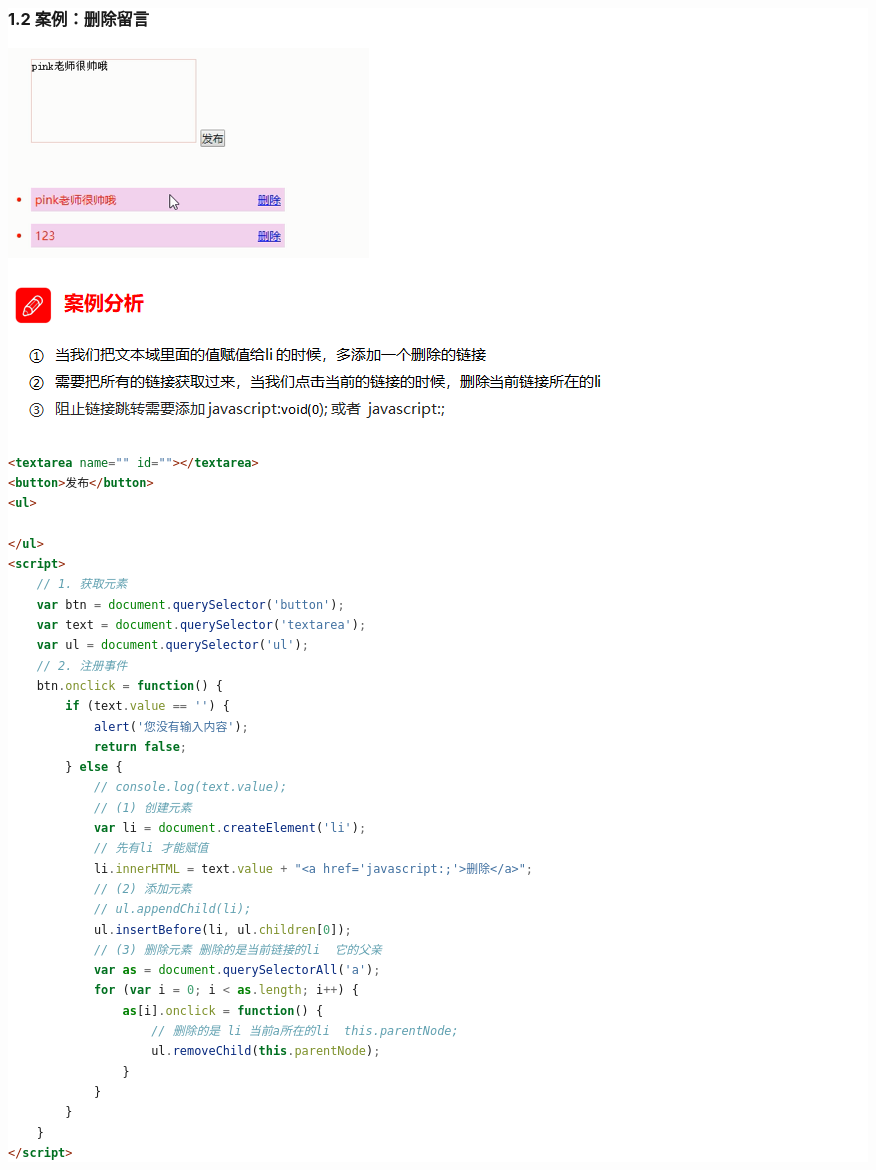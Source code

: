 

### 1.2 案例：删除留言

![1551163586475](images/1551163586475.png)

![1551163635501](images/1551163635501.png)

```html
<textarea name="" id=""></textarea>
<button>发布</button>
<ul>

</ul>
<script>
    // 1. 获取元素
    var btn = document.querySelector('button');
    var text = document.querySelector('textarea');
    var ul = document.querySelector('ul');
    // 2. 注册事件
    btn.onclick = function() {
        if (text.value == '') {
            alert('您没有输入内容');
            return false;
        } else {
            // console.log(text.value);
            // (1) 创建元素
            var li = document.createElement('li');
            // 先有li 才能赋值
            li.innerHTML = text.value + "<a href='javascript:;'>删除</a>";
            // (2) 添加元素
            // ul.appendChild(li);
            ul.insertBefore(li, ul.children[0]);
            // (3) 删除元素 删除的是当前链接的li  它的父亲
            var as = document.querySelectorAll('a');
            for (var i = 0; i < as.length; i++) {
                as[i].onclick = function() {
                    // 删除的是 li 当前a所在的li  this.parentNode;
                    ul.removeChild(this.parentNode);
                }
            }
        }
    }
</script>
```
